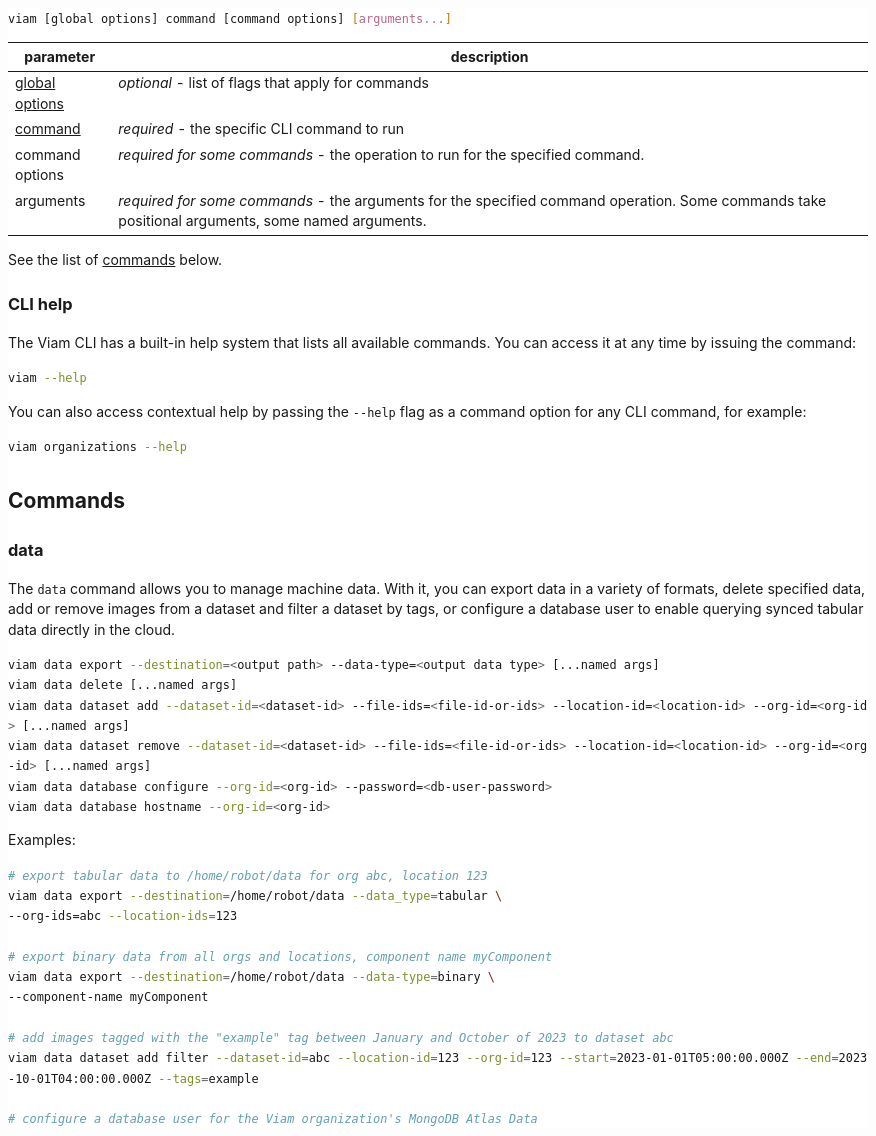 ```sh {class="command-line" data-prompt="$"}
viam [global options] command [command options] [arguments...]
```


|        parameter     |       description      |
| ----------- | ----------- |
| [global options](#global-options)      | _optional_ - list of flags that apply for commands      |
| [command](#commands)  | _required_ - the specific CLI command to run        |
| command options   | _required for some commands_  - the operation to run for the specified command.     |
| arguments   | _required for some commands_ - the arguments for the specified command operation. Some commands take positional arguments, some named arguments.     |

See the list of [commands](#commands) below.

### CLI help

The Viam CLI has a built-in help system that lists all available commands.
You can access it at any time by issuing the command:

```sh {class="command-line" data-prompt="$"}
viam --help
```

You can also access contextual help by passing the `--help` flag as a command option for any CLI command, for example:

```sh {class="command-line" data-prompt="$"}
viam organizations --help
```

## Commands

### data

The `data` command allows you to manage machine data.
With it, you can export data in a variety of formats, delete specified data, add or remove images from a dataset and filter a dataset by tags, or configure a database user to enable querying synced tabular data directly in the cloud.

```sh {class="command-line" data-prompt="$"}
viam data export --destination=<output path> --data-type=<output data type> [...named args]
viam data delete [...named args]
viam data dataset add --dataset-id=<dataset-id> --file-ids=<file-id-or-ids> --location-id=<location-id> --org-id=<org-id> [...named args]
viam data dataset remove --dataset-id=<dataset-id> --file-ids=<file-id-or-ids> --location-id=<location-id> --org-id=<org-id> [...named args]
viam data database configure --org-id=<org-id> --password=<db-user-password>
viam data database hostname --org-id=<org-id>
```

Examples:

```sh {class="command-line" data-prompt="$"}
# export tabular data to /home/robot/data for org abc, location 123
viam data export --destination=/home/robot/data --data_type=tabular \
--org-ids=abc --location-ids=123

# export binary data from all orgs and locations, component name myComponent
viam data export --destination=/home/robot/data --data-type=binary \
--component-name myComponent

# add images tagged with the "example" tag between January and October of 2023 to dataset abc
viam data dataset add filter --dataset-id=abc --location-id=123 --org-id=123 --start=2023-01-01T05:00:00.000Z --end=2023-10-01T04:00:00.000Z --tags=example

# configure a database user for the Viam organization's MongoDB Atlas Data
```